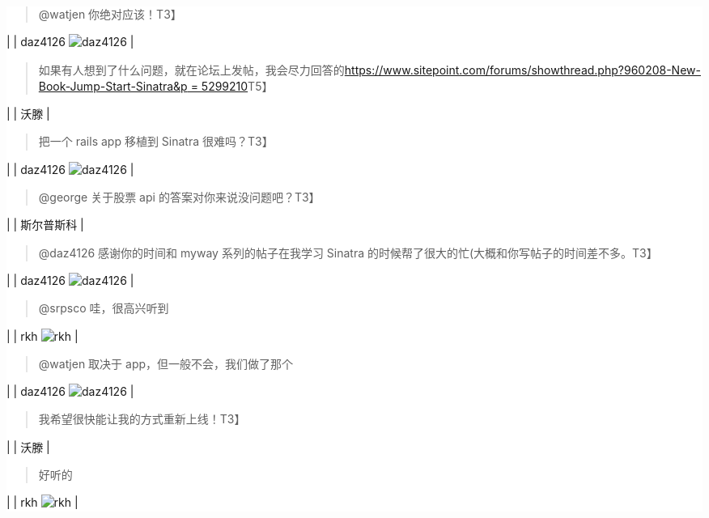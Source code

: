 > @watjen 你绝对应该！T3】

 |
| daz4126 ![daz4126](../Images/abe58e3bfd73d09c4d9776dc64b1c010.png) | 

> 如果有人想到了什么问题，就在论坛上发帖，我会尽力回答的[https://www.sitepoint.com/forums/showthread.php?960208-New-Book-Jump-Start-Sinatra&p = 5299210](https://www.sitepoint.com/forums/showthread.php?960208-New-Book-Jump-Start-Sinatra&p=5299210)T5】

 |
| 沃滕 | 

> 把一个 rails app 移植到 Sinatra 很难吗？T3】

 |
| daz4126 ![daz4126](../Images/abe58e3bfd73d09c4d9776dc64b1c010.png) | 

> @george 关于股票 api 的答案对你来说没问题吧？T3】

 |
| 斯尔普斯科 | 

> @daz4126 感谢你的时间和 myway 系列的帖子在我学习 Sinatra 的时候帮了很大的忙(大概和你写帖子的时间差不多。T3】

 |
| daz4126 ![daz4126](../Images/abe58e3bfd73d09c4d9776dc64b1c010.png) | 

> @srpsco 哇，很高兴听到

 |
| rkh ![rkh](../Images/f27d628f6d4a1c00c5787a82bede02e4.png) | 

> @watjen 取决于 app，但一般不会，我们做了那个

 |
| daz4126 ![daz4126](../Images/abe58e3bfd73d09c4d9776dc64b1c010.png) | 

> 我希望很快能让我的方式重新上线！T3】

 |
| 沃滕 | 

> 好听的

 |
| rkh ![rkh](../Images/f27d628f6d4a1c00c5787a82bede02e4.png) | 
